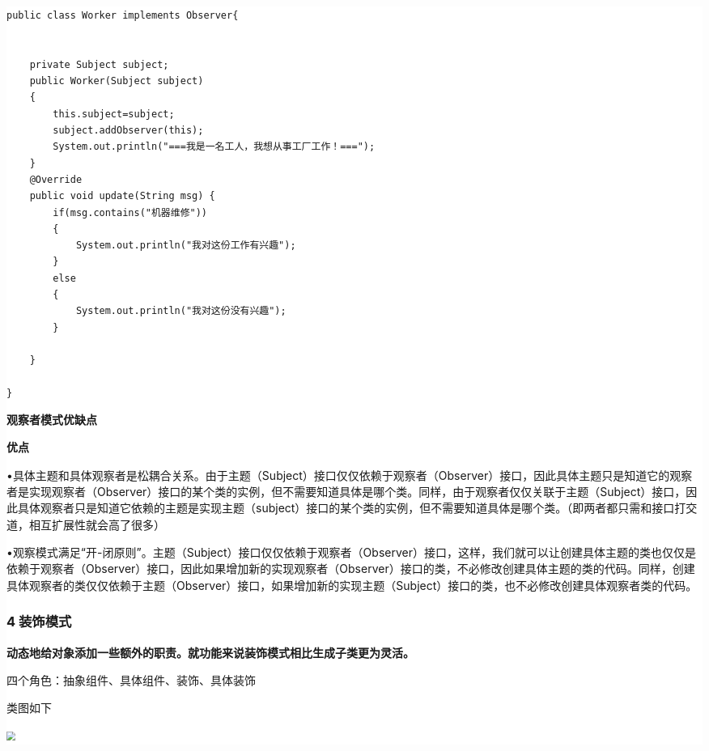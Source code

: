 

```
public class Worker implements Observer{
	

	private Subject subject;
	public Worker(Subject subject)
	{
		this.subject=subject;
		subject.addObserver(this);
		System.out.println("===我是一名工人，我想从事工厂工作！===");
	}
	@Override
	public void update(String msg) {
		if(msg.contains("机器维修"))
		{
			System.out.println("我对这份工作有兴趣");
		}
		else
		{
			System.out.println("我对这份没有兴趣");
		}
		
	}

}

```



**观察者模式优缺点**

**优点**

•具体主题和具体观察者是松耦合关系。由于主题（Subject）接口仅仅依赖于观察者（Observer）接口，因此具体主题只是知道它的观察者是实现观察者（Observer）接口的某个类的实例，但不需要知道具体是哪个类。同样，由于观察者仅仅关联于主题（Subject）接口，因此具体观察者只是知道它依赖的主题是实现主题（subject）接口的某个类的实例，但不需要知道具体是哪个类。（即两者都只需和接口打交道，相互扩展性就会高了很多）



•观察模式满足“开-闭原则”。主题（Subject）接口仅仅依赖于观察者（Observer）接口，这样，我们就可以让创建具体主题的类也仅仅是依赖于观察者（Observer）接口，因此如果增加新的实现观察者（Observer）接口的类，不必修改创建具体主题的类的代码。同样，创建具体观察者的类仅仅依赖于主题（Observer）接口，如果增加新的实现主题（Subject）接口的类，也不必修改创建具体观察者类的代码。



### 4 装饰模式

**动态地给对象添加一些额外的职责。就功能来说装饰模式相比生成子类更为灵活。**

四个角色：抽象组件、具体组件、装饰、具体装饰

类图如下

<img src="C:\Users\1270212176\Desktop\大三下实训\RabbitMq学习截图\装饰模式.png" style="zoom:67%;" />
